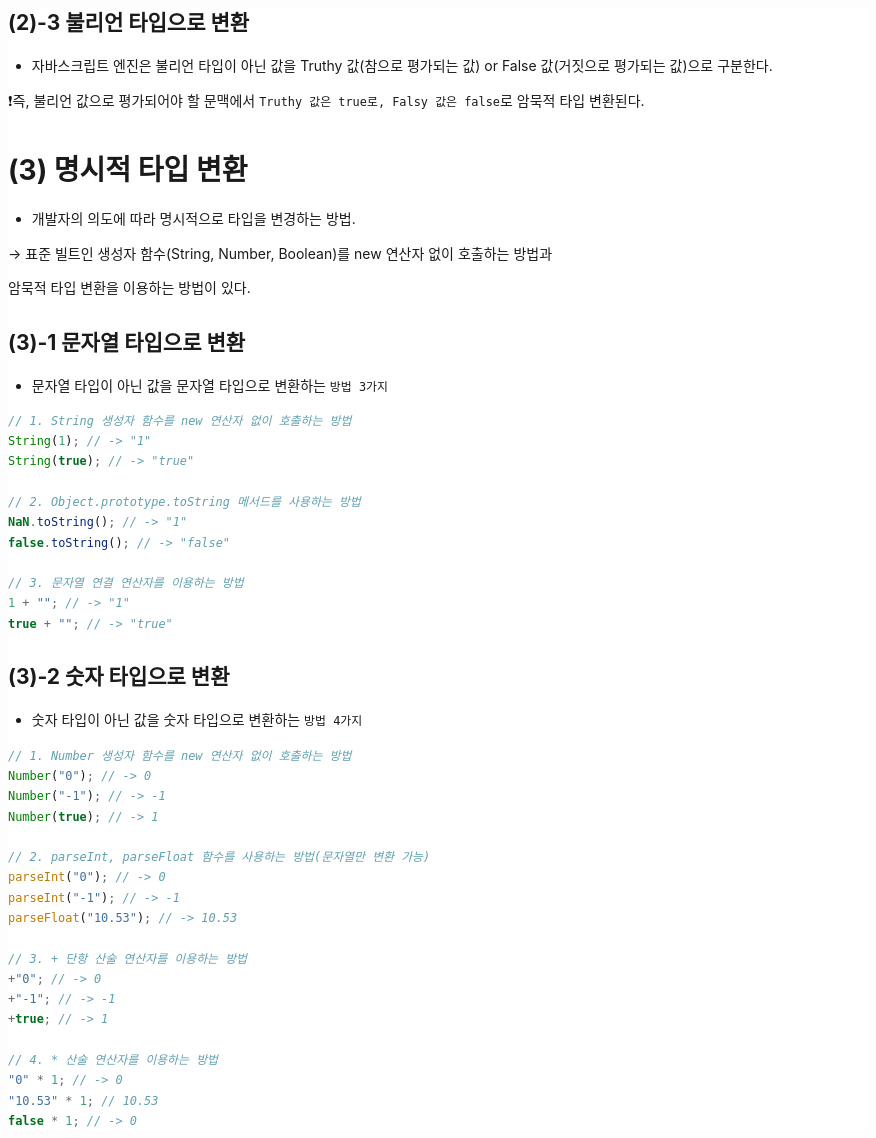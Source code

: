## (2)-3 불리언 타입으로 변환

-   자바스크립트 엔진은 불리언 타입이 아닌 값을 Truthy 값(참으로 평가되는 값)
    or False 값(거짓으로 평가되는 값)으로 구분한다.

❗️즉, 불리언 값으로 평가되어야 할 문맥에서 `Truthy 값은 true로, Falsy 값은 false`로 암묵적 타입 변환된다.

# (3) 명시적 타입 변환

-   개발자의 의도에 따라 명시적으로 타입을 변경하는 방법.

→ 표준 빌트인 생성자 함수(String, Number, Boolean)를 new 연산자 없이 호출하는 방법과

암묵적 타입 변환을 이용하는 방법이 있다.

## (3)-1 문자열 타입으로 변환

-   문자열 타입이 아닌 값을 문자열 타입으로 변환하는 `방법 3가지`

```jsx
// 1. String 생성자 함수를 new 연산자 없이 호출하는 방법
String(1); // -> "1"
String(true); // -> "true"

// 2. Object.prototype.toString 메서드를 사용하는 방법
NaN.toString(); // -> "1"
false.toString(); // -> "false"

// 3. 문자열 연결 연산자를 이용하는 방법
1 + ""; // -> "1"
true + ""; // -> "true"
```

## (3)-2 숫자 타입으로 변환

-   숫자 타입이 아닌 값을 숫자 타입으로 변환하는 `방법 4가지`

```jsx
// 1. Number 생성자 함수를 new 연산자 없이 호출하는 방법
Number("0"); // -> 0
Number("-1"); // -> -1
Number(true); // -> 1

// 2. parseInt, parseFloat 함수를 사용하는 방법(문자열만 변환 가능)
parseInt("0"); // -> 0
parseInt("-1"); // -> -1
parseFloat("10.53"); // -> 10.53

// 3. + 단항 산술 연산자를 이용하는 방법
+"0"; // -> 0
+"-1"; // -> -1
+true; // -> 1

// 4. * 산술 연산자를 이용하는 방법
"0" * 1; // -> 0
"10.53" * 1; // 10.53
false * 1; // -> 0
```

